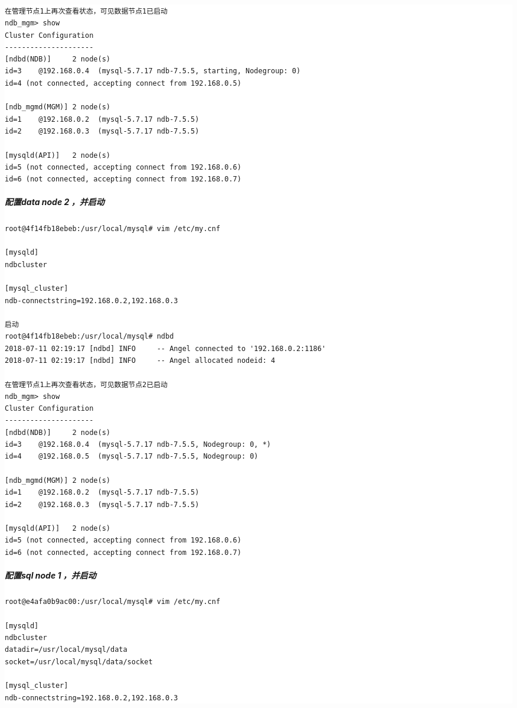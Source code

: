 	在管理节点1上再次查看状态，可见数据节点1已启动
	ndb_mgm> show
	Cluster Configuration
	---------------------
	[ndbd(NDB)]     2 node(s)
	id=3    @192.168.0.4  (mysql-5.7.17 ndb-7.5.5, starting, Nodegroup: 0)
	id=4 (not connected, accepting connect from 192.168.0.5)

	[ndb_mgmd(MGM)] 2 node(s)
	id=1    @192.168.0.2  (mysql-5.7.17 ndb-7.5.5)
	id=2    @192.168.0.3  (mysql-5.7.17 ndb-7.5.5)

	[mysqld(API)]   2 node(s)
	id=5 (not connected, accepting connect from 192.168.0.6)
	id=6 (not connected, accepting connect from 192.168.0.7)

##### 配置data node 2 ，并启动
	root@4f14fb18ebeb:/usr/local/mysql# vim /etc/my.cnf 

	[mysqld]
	ndbcluster

	[mysql_cluster]
	ndb-connectstring=192.168.0.2,192.168.0.3

	启动
	root@4f14fb18ebeb:/usr/local/mysql# ndbd 
	2018-07-11 02:19:17 [ndbd] INFO     -- Angel connected to '192.168.0.2:1186'
	2018-07-11 02:19:17 [ndbd] INFO     -- Angel allocated nodeid: 4

	在管理节点1上再次查看状态，可见数据节点2已启动
	ndb_mgm> show
	Cluster Configuration
	---------------------
	[ndbd(NDB)]     2 node(s)
	id=3    @192.168.0.4  (mysql-5.7.17 ndb-7.5.5, Nodegroup: 0, *)
	id=4    @192.168.0.5  (mysql-5.7.17 ndb-7.5.5, Nodegroup: 0)

	[ndb_mgmd(MGM)] 2 node(s)
	id=1    @192.168.0.2  (mysql-5.7.17 ndb-7.5.5)
	id=2    @192.168.0.3  (mysql-5.7.17 ndb-7.5.5)

	[mysqld(API)]   2 node(s)
	id=5 (not connected, accepting connect from 192.168.0.6)
	id=6 (not connected, accepting connect from 192.168.0.7)

##### 配置sql node 1 ，并启动
	root@e4afa0b9ac00:/usr/local/mysql# vim /etc/my.cnf 

	[mysqld]
	ndbcluster
	datadir=/usr/local/mysql/data
	socket=/usr/local/mysql/data/socket

	[mysql_cluster]
	ndb-connectstring=192.168.0.2,192.168.0.3
